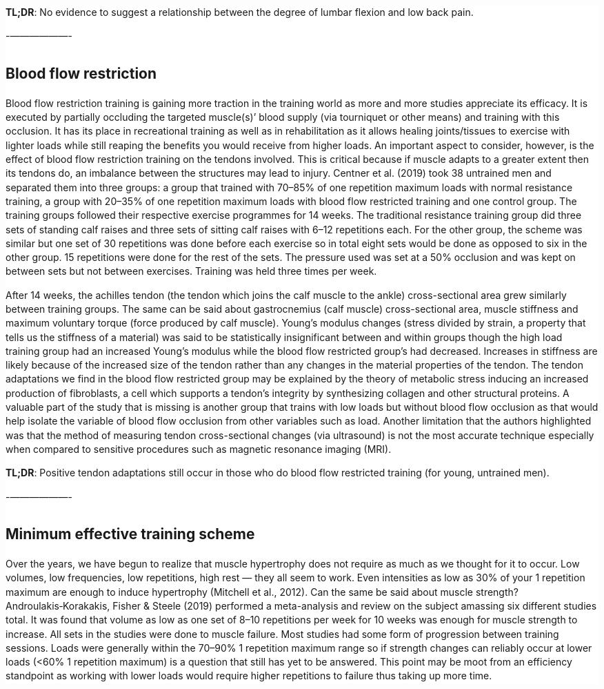 **TL;DR**: No evidence to suggest a relationship between the degree of lumbar flexion and low back pain.

-——————-
## Blood flow restriction
Blood flow restriction training is gaining more traction in the training world as more and more studies appreciate its efficacy. It is executed by partially occluding the targeted muscle(s)’ blood supply (via tourniquet or other means) and training with this occlusion. It has its place in recreational training as well as in rehabilitation as it allows healing joints/tissues to exercise with lighter loads while still reaping the benefits you would receive from higher loads. An important aspect to consider, however, is the effect of blood flow restriction training on the tendons involved. This is critical because if muscle adapts to a greater extent then its tendons do, an imbalance between the structures may lead to injury. Centner et al. (2019) took 38 untrained men and separated them into three groups: a group that trained with 70–85% of one repetition maximum loads with normal resistance training, a group with 20–35% of one repetition maximum loads with blood flow restricted training and one control group. The training groups followed their respective exercise programmes for 14 weeks. The traditional resistance training group did three sets of standing calf raises and three sets of sitting calf raises with 6–12 repetitions each. For the other group, the scheme was similar but one set of 30 repetitions was done before each exercise so in total eight sets would be done as opposed to six in the other group. 15 repetitions were done for the rest of the sets. The pressure used was set at a 50% occlusion and was kept on between sets but not between exercises. Training was held three times per week.

After 14 weeks, the achilles tendon (the tendon which joins the calf muscle to the ankle) cross-sectional area grew similarly between training groups. The same can be said about gastrocnemius (calf muscle) cross-sectional area, muscle stiffness and maximum voluntary torque (force produced by calf muscle). Young’s modulus changes (stress divided by strain, a property that tells us the stiffness of a material) was said to be statistically insignificant between and within groups though the high load training group had an increased Young’s modulus while the blood flow restricted group’s had decreased. Increases in stiffness are likely because of the increased size of the tendon rather than any changes in the material properties of the tendon. The tendon adaptations we find in the blood flow restricted group may be explained by the theory of metabolic stress inducing an increased production of fibroblasts, a cell which supports a tendon’s integrity by synthesizing collagen and other structural proteins. A valuable part of the study that is missing is another group that trains with low loads but without blood flow occlusion as that would help isolate the variable of blood flow occlusion from other variables such as load. Another limitation that the authors highlighted was that the method of measuring tendon cross-sectional changes (via ultrasound) is not the most accurate technique especially when compared to sensitive procedures such as magnetic resonance imaging (MRI).

**TL;DR**: Positive tendon adaptations still occur in those who do blood flow restricted training (for young, untrained men).

-——————-
## Minimum effective training scheme
Over the years, we have begun to realize that muscle hypertrophy does not require as much as we thought for it to occur. Low volumes, low frequencies, low repetitions, high rest — they all seem to work. Even intensities as low as 30% of your 1 repetition maximum are enough to induce hypertrophy (Mitchell et al., 2012). Can the same be said about muscle strength? Androulakis‑Korakakis, Fisher & Steele (2019) performed a meta-analysis and review on the subject amassing six different studies total. It was found that volume as low as one set of 8–10 repetitions per week for 10 weeks was enough for muscle strength to increase. All sets in the studies were done to muscle failure. Most studies had some form of progression between training sessions. Loads were generally within the 70–90% 1 repetition maximum range so if strength changes can reliably occur at lower loads (<60% 1 repetition maximum) is a question that still has yet to be answered. This point may be moot from an efficiency standpoint as working with lower loads would require higher repetitions to failure thus taking up more time.
